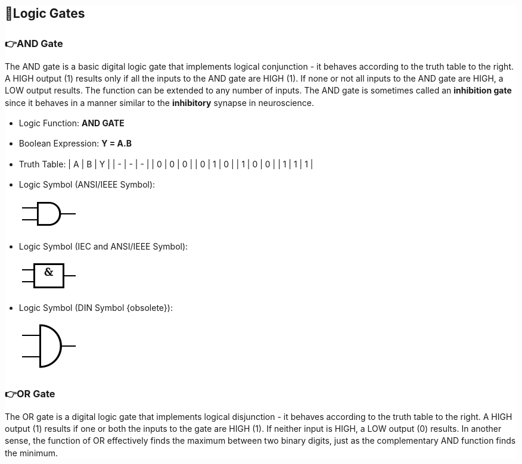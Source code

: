## 🧩Logic Gates

### 👉AND Gate
The AND gate is a basic digital logic gate that implements logical conjunction - it behaves according to the truth table to the right. A HIGH output (1) results only if all the inputs to the AND gate are HIGH (1). If none or not all inputs to the AND gate are HIGH, a LOW output results. The function can be extended to any number of inputs. The AND gate is sometimes called an **inhibition gate** since it behaves in a manner similar to the **inhibitory** synapse in neuroscience.

- Logic Function: **AND GATE**
- Boolean Expression: **Y = A.B**
- Truth Table: 
    | A | B | Y |
    | - | - | - |
    | 0 | 0 | 0 |
    | 0 | 1 | 0 |
    | 1 | 0 | 0 |
    | 1 | 1 | 1 |
- Logic Symbol (ANSI/IEEE Symbol):

    ![AND Gate](/Images/Basic-Introduction-Logic-Gate_AND-1.png)

- Logic Symbol (IEC and ANSI/IEEE Symbol):

    ![AND Gate](/Images/Basic-Introduction-Logic-Gate_AND-2.png)

- Logic Symbol (DIN Symbol {obsolete}):

    ![AND Gate](/Images/Basic-Introduction-Logic-Gate_AND-3.png)

### 👉OR Gate
The OR gate is a digital logic gate that implements logical disjunction - it behaves according to the truth table to the right. A HIGH output (1) results if one or both the inputs to the gate are HIGH (1). If neither input is HIGH, a LOW output (0) results. In another sense, the function of OR effectively finds the maximum between two binary digits, just as the complementary AND function finds the minimum.
